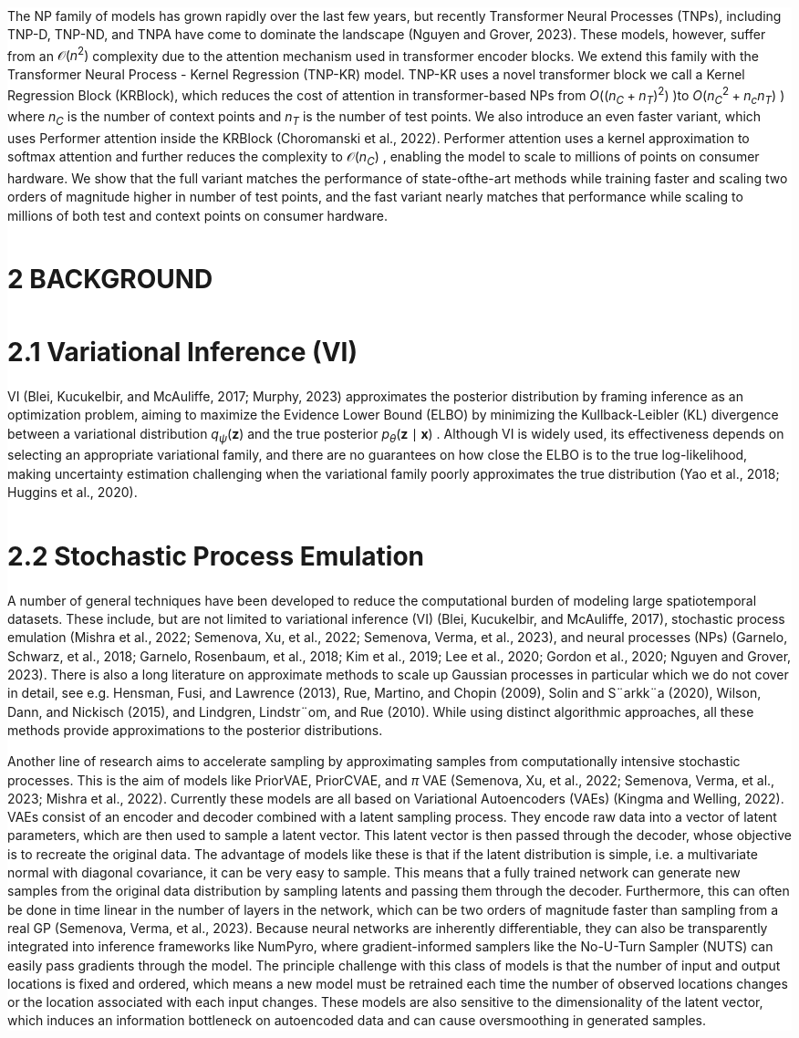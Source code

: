 The NP family of models has grown rapidly over the last few years, but recently Transformer Neural Processes (TNPs), including TNP-D, TNP-ND, and TNPA have come to dominate the landscape (Nguyen and Grover, 2023). These models, however, suffer from an $\mathcal{O}(n^{2})$ complexity due to the attention mechanism used in transformer encoder blocks. We extend this family with the Transformer Neural Process - Kernel Regression (TNP-KR) model. TNP-KR uses a novel transformer block we call a Kernel Regression Block (KRBlock), which reduces the cost of attention in transformer-based NPs from $O((n_{C}+n_{T})^{2})$ )to $O(n_{C}^{2}+n_{c}n_{T})$ ) where $n_{C}$ is the number of context points and $n_{T}$ is the number of test points. We also introduce an even faster variant, which uses Performer attention inside the KRBlock (Choromanski et al., 2022). Performer attention uses a kernel approximation to softmax attention and further reduces the complexity to $\mathcal{O}(n_{C})$ , enabling the model to scale to millions of points on consumer hardware. We show that the full variant matches the performance of state-ofthe-art methods while training faster and scaling two orders of magnitude higher in number of test points, and the fast variant nearly matches that performance while scaling to millions of both test and context points on consumer hardware.  

# 2 BACKGROUND  

# 2.1 Variational Inference (VI)  

VI (Blei, Kucukelbir, and McAuliffe, 2017; Murphy, 2023) approximates the posterior distribution by framing inference as an optimization problem, aiming to maximize the Evidence Lower Bound (ELBO) by minimizing the Kullback-Leibler (KL) divergence between a variational distribution $q_{\psi}(\mathbf{z})$ and the true posterior $p_{\theta}(\mathbf{z}\mid\mathbf{x})$ . Although VI is widely used, its effectiveness depends on selecting an appropriate variational family, and there are no guarantees on how close the ELBO is to the true log-likelihood, making uncertainty estimation challenging when the variational family poorly approximates the true distribution (Yao et al., 2018; Huggins et al., 2020).  

# 2.2 Stochastic Process Emulation  

A number of general techniques have been developed to reduce the computational burden of modeling large spatiotemporal datasets. These include, but are not limited to variational inference (VI) (Blei, Kucukelbir, and McAuliffe, 2017), stochastic process emulation (Mishra et al., 2022; Semenova, Xu, et al., 2022; Semenova, Verma, et al., 2023), and neural processes (NPs) (Garnelo, Schwarz, et al., 2018; Garnelo, Rosenbaum, et al., 2018; Kim et al., 2019; Lee et al., 2020; Gordon et al., 2020; Nguyen and Grover, 2023). There is also a long literature on approximate methods to scale up Gaussian processes in particular which we do not cover in detail, see e.g. Hensman, Fusi, and Lawrence (2013), Rue, Martino, and Chopin (2009), Solin and S¨arkk¨a (2020), Wilson, Dann, and Nickisch (2015), and Lindgren, Lindstr¨om, and Rue (2010). While using distinct algorithmic approaches, all these methods provide approximations to the posterior distributions.  

Another line of research aims to accelerate sampling by approximating samples from computationally intensive stochastic processes. This is the aim of models like PriorVAE, PriorCVAE, and $\pi$ VAE (Semenova, Xu, et al., 2022; Semenova, Verma, et al., 2023; Mishra et al., 2022). Currently these models are all based on Variational Autoencoders (VAEs) (Kingma and Welling, 2022). VAEs consist of an encoder and decoder combined with a latent sampling process. They encode raw data into a vector of latent parameters, which are then used to sample a latent vector. This latent vector is then passed through the decoder, whose objective is to recreate the original data. The advantage of models like these is that if the latent distribution is simple, i.e. a multivariate normal with diagonal covariance, it can be very easy to sample. This means that a fully trained network can generate new samples from the original data distribution by sampling latents and passing them through the decoder. Furthermore, this can often be done in time linear in the number of layers in the network, which can be two orders of magnitude faster than sampling from a real GP (Semenova, Verma, et al., 2023). Because neural networks are inherently differentiable, they can also be transparently integrated into inference frameworks like NumPyro, where gradient-informed samplers like the No-U-Turn Sampler (NUTS) can easily pass gradients through the model. The principle challenge with this class of models is that the number of input and output locations is fixed and ordered, which means a new model must be retrained each time the number of observed locations changes or the location associated with each input changes. These models are also sensitive to the dimensionality of the latent vector, which induces an information bottleneck on autoencoded data and can cause oversmoothing in generated samples.  
